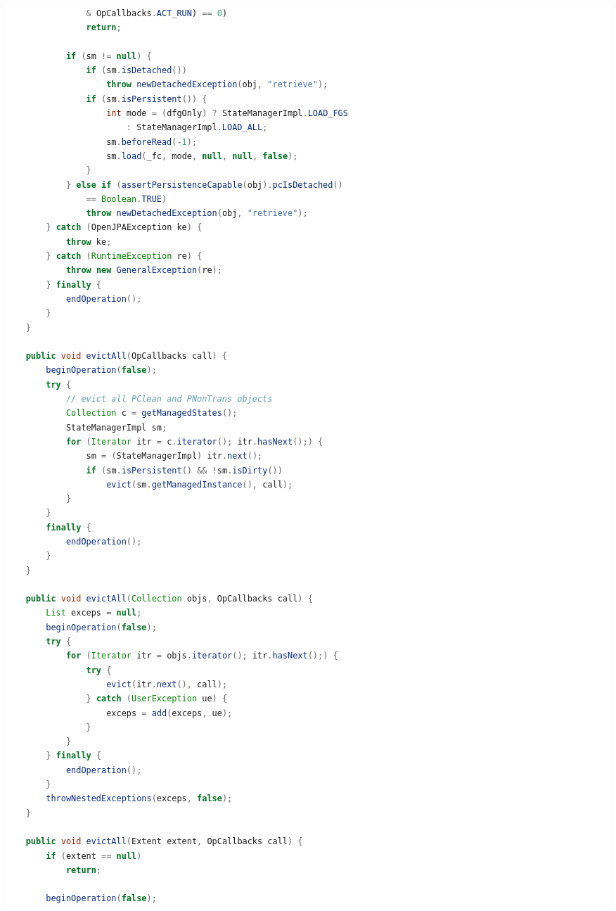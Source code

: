 ```java
                & OpCallbacks.ACT_RUN) == 0)
                return;

            if (sm != null) {
                if (sm.isDetached())
                    throw newDetachedException(obj, "retrieve");
                if (sm.isPersistent()) {
                    int mode = (dfgOnly) ? StateManagerImpl.LOAD_FGS
                        : StateManagerImpl.LOAD_ALL;
                    sm.beforeRead(-1);
                    sm.load(_fc, mode, null, null, false);
                }
            } else if (assertPersistenceCapable(obj).pcIsDetached()
                == Boolean.TRUE)
                throw newDetachedException(obj, "retrieve");
        } catch (OpenJPAException ke) {
            throw ke;
        } catch (RuntimeException re) {
            throw new GeneralException(re);
        } finally {
            endOperation();
        }
    }

    public void evictAll(OpCallbacks call) {
        beginOperation(false);
        try {
            // evict all PClean and PNonTrans objects
            Collection c = getManagedStates();
            StateManagerImpl sm;
            for (Iterator itr = c.iterator(); itr.hasNext();) {
                sm = (StateManagerImpl) itr.next();
                if (sm.isPersistent() && !sm.isDirty())
                    evict(sm.getManagedInstance(), call);
            }
        }
        finally {
            endOperation();
        }
    }

    public void evictAll(Collection objs, OpCallbacks call) {
        List exceps = null;
        beginOperation(false);
        try {
            for (Iterator itr = objs.iterator(); itr.hasNext();) {
                try {
                    evict(itr.next(), call);
                } catch (UserException ue) {
                    exceps = add(exceps, ue);
                }
            }
        } finally {
            endOperation();
        }
        throwNestedExceptions(exceps, false);
    }

    public void evictAll(Extent extent, OpCallbacks call) {
        if (extent == null)
            return;

        beginOperation(false);
```